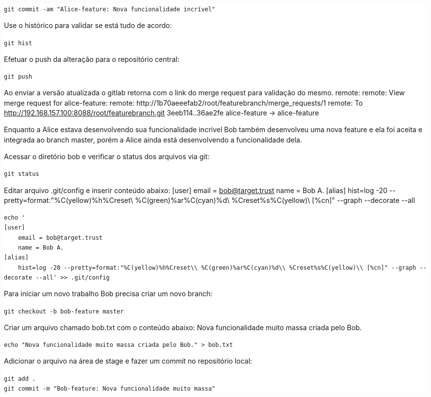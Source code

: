 `git commit -am "Alice-feature: Nova funcionalidade incrível"`

Use o histórico para validar se está tudo de acordo:

`git hist`

Efetuar o push da alteração para o repositório central:

`git push`

Ao enviar a versão atualizada o gitlab retorna com o link do merge request para validação do mesmo.
remote: 
remote: View merge request for alice-feature:
remote:   http://1b70aeeefab2/root/featurebranch/merge_requests/1
remote: 
To http://192.168.157.100:8088/root/featurebranch.git
   3eeb114..36ae2fe  alice-feature -> alice-feature

Enquanto a Alice estava desenvolvendo sua funcionalidade incrível Bob também desenvolveu uma nova feature e ela foi aceita e integrada ao branch master, porém a Alice ainda está desenvolvendo a funcionalidade dela.

Acessar o diretório bob e verificar o status dos arquivos via git:

`git status`

Editar arquivo .git/config e inserir conteúdo abaixo:
[user]
    email = bob@target.trust
    name = Bob A.
[alias]
	hist=log -20 --pretty=format:"%C(yellow)%h%Creset\\ %C(green)%ar%C(cyan)%d\\ %Creset%s%C(yellow)\\ [%cn]" --graph --decorate --all

```
echo '
[user]
    email = bob@target.trust
    name = Bob A.
[alias]
    hist=log -20 --pretty=format:"%C(yellow)%h%Creset\\ %C(green)%ar%C(cyan)%d\\ %Creset%s%C(yellow)\\ [%cn]" --graph --decorate --all' >> .git/config
```

Para iniciar um novo trabalho Bob precisa criar um novo branch:

`git checkout -b bob-feature master`

Criar um arquivo chamado bob.txt com o conteúdo abaixo:
Nova funcionalidade muito massa criada pelo Bob.

`echo "Nova funcionalidade muito massa criada pelo Bob." > bob.txt`

Adicionar o arquivo na área de stage e fazer um commit no repositório local:

```
git add .
git commit -m "Bob-feature: Nova funcionalidade muito massa"
```
